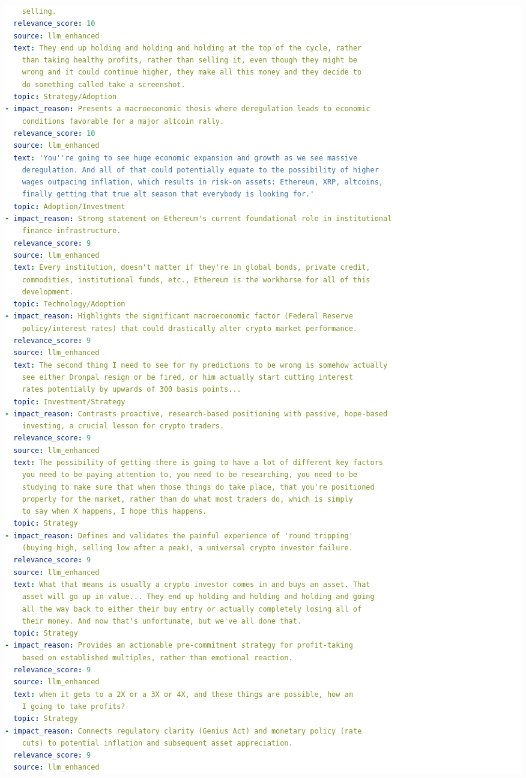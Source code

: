 ```yaml
    selling.
  relevance_score: 10
  source: llm_enhanced
  text: They end up holding and holding and holding at the top of the cycle, rather
    than taking healthy profits, rather than selling it, even though they might be
    wrong and it could continue higher, they make all this money and they decide to
    do something called take a screenshot.
  topic: Strategy/Adoption
- impact_reason: Presents a macroeconomic thesis where deregulation leads to economic
    conditions favorable for a major altcoin rally.
  relevance_score: 10
  source: llm_enhanced
  text: 'You''re going to see huge economic expansion and growth as we see massive
    deregulation. And all of that could potentially equate to the possibility of higher
    wages outpacing inflation, which results in risk-on assets: Ethereum, XRP, altcoins,
    finally getting that true alt season that everybody is looking for.'
  topic: Adoption/Investment
- impact_reason: Strong statement on Ethereum's current foundational role in institutional
    finance infrastructure.
  relevance_score: 9
  source: llm_enhanced
  text: Every institution, doesn't matter if they're in global bonds, private credit,
    commodities, institutional funds, etc., Ethereum is the workhorse for all of this
    development.
  topic: Technology/Adoption
- impact_reason: Highlights the significant macroeconomic factor (Federal Reserve
    policy/interest rates) that could drastically alter crypto market performance.
  relevance_score: 9
  source: llm_enhanced
  text: The second thing I need to see for my predictions to be wrong is somehow actually
    see either Dronpal resign or be fired, or him actually start cutting interest
    rates potentially by upwards of 300 basis points...
  topic: Investment/Strategy
- impact_reason: Contrasts proactive, research-based positioning with passive, hope-based
    investing, a crucial lesson for crypto traders.
  relevance_score: 9
  source: llm_enhanced
  text: The possibility of getting there is going to have a lot of different key factors
    you need to be paying attention to, you need to be researching, you need to be
    studying to make sure that when those things do take place, that you're positioned
    properly for the market, rather than do what most traders do, which is simply
    to say when X happens, I hope this happens.
  topic: Strategy
- impact_reason: Defines and validates the painful experience of 'round tripping'
    (buying high, selling low after a peak), a universal crypto investor failure.
  relevance_score: 9
  source: llm_enhanced
  text: What that means is usually a crypto investor comes in and buys an asset. That
    asset will go up in value... They end up holding and holding and holding and going
    all the way back to either their buy entry or actually completely losing all of
    their money. And now that's unfortunate, but we've all done that.
  topic: Strategy
- impact_reason: Provides an actionable pre-commitment strategy for profit-taking
    based on established multiples, rather than emotional reaction.
  relevance_score: 9
  source: llm_enhanced
  text: when it gets to a 2X or a 3X or 4X, and these things are possible, how am
    I going to take profits?
  topic: Strategy
- impact_reason: Connects regulatory clarity (Genius Act) and monetary policy (rate
    cuts) to potential inflation and subsequent asset appreciation.
  relevance_score: 9
  source: llm_enhanced
```